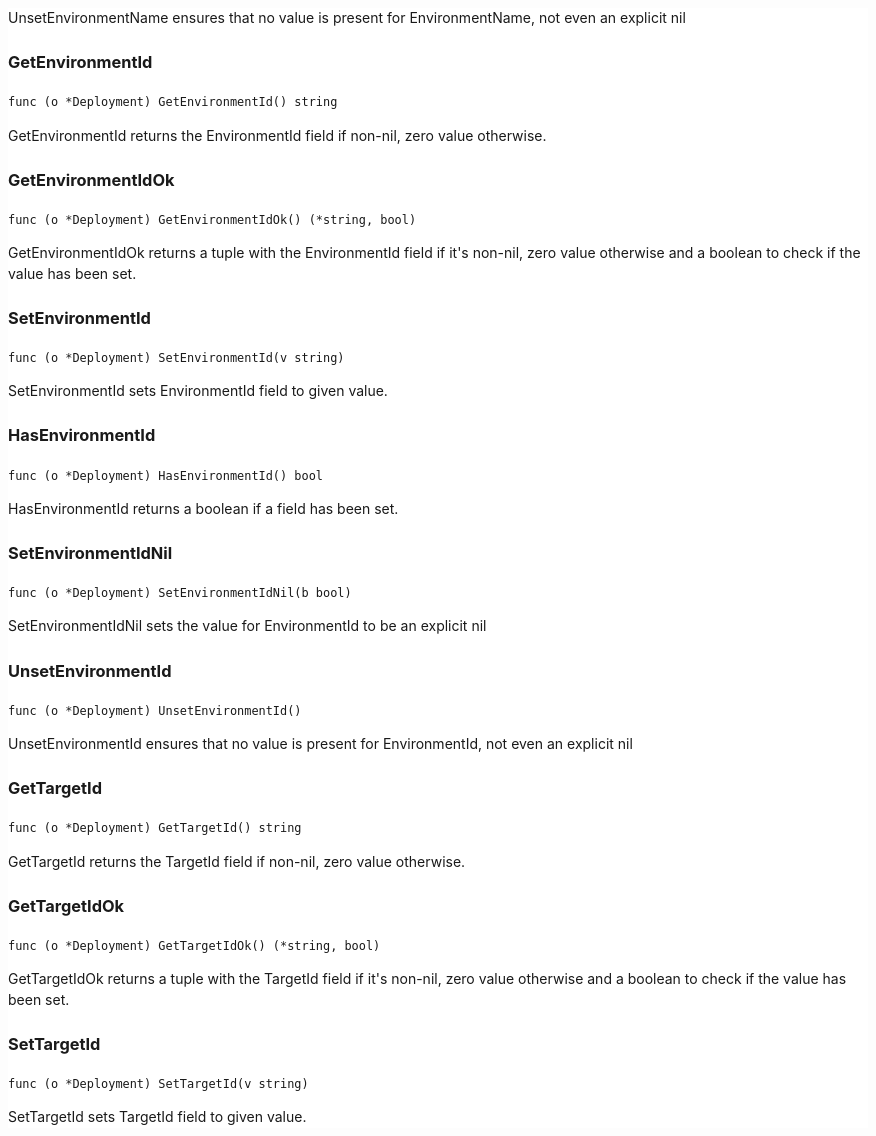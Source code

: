 UnsetEnvironmentName ensures that no value is present for EnvironmentName, not even an explicit nil
### GetEnvironmentId

`func (o *Deployment) GetEnvironmentId() string`

GetEnvironmentId returns the EnvironmentId field if non-nil, zero value otherwise.

### GetEnvironmentIdOk

`func (o *Deployment) GetEnvironmentIdOk() (*string, bool)`

GetEnvironmentIdOk returns a tuple with the EnvironmentId field if it's non-nil, zero value otherwise
and a boolean to check if the value has been set.

### SetEnvironmentId

`func (o *Deployment) SetEnvironmentId(v string)`

SetEnvironmentId sets EnvironmentId field to given value.

### HasEnvironmentId

`func (o *Deployment) HasEnvironmentId() bool`

HasEnvironmentId returns a boolean if a field has been set.

### SetEnvironmentIdNil

`func (o *Deployment) SetEnvironmentIdNil(b bool)`

 SetEnvironmentIdNil sets the value for EnvironmentId to be an explicit nil

### UnsetEnvironmentId
`func (o *Deployment) UnsetEnvironmentId()`

UnsetEnvironmentId ensures that no value is present for EnvironmentId, not even an explicit nil
### GetTargetId

`func (o *Deployment) GetTargetId() string`

GetTargetId returns the TargetId field if non-nil, zero value otherwise.

### GetTargetIdOk

`func (o *Deployment) GetTargetIdOk() (*string, bool)`

GetTargetIdOk returns a tuple with the TargetId field if it's non-nil, zero value otherwise
and a boolean to check if the value has been set.

### SetTargetId

`func (o *Deployment) SetTargetId(v string)`

SetTargetId sets TargetId field to given value.
